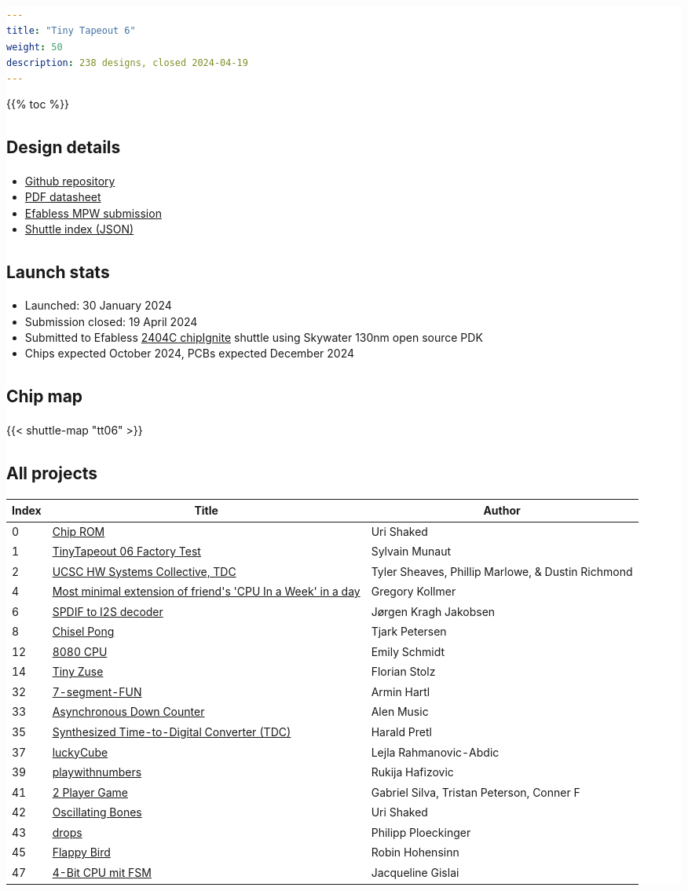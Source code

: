```yaml
---
title: "Tiny Tapeout 6"
weight: 50
description: 238 designs, closed 2024-04-19
---
```


{{% toc %}}

## Design details

* [Github repository](https://github.com/TinyTapeout/tinytapeout-06)
* [PDF datasheet](https://tinytapeout.github.io/tinytapeout-06/datasheet.pdf)
* [Efabless MPW submission](https://repositories.efabless.com/urish/tinytapeout-06)
* [Shuttle index (JSON)](https://tinytapeout.github.io/tinytapeout-06/shuttle_index.json)

## Launch stats

* Launched: 30 January 2024
* Submission closed: 19 April 2024
* Submitted to Efabless [2404C chipIgnite](https://efabless.com/shuttle-status) shuttle using Skywater 130nm open source PDK
* Chips expected October 2024, PCBs expected December 2024

## Chip map

{{< shuttle-map "tt06" >}}

## All projects
| Index | Title | Author |
| ----- | ----- | -------|
| 0 | [Chip ROM](000) | Uri Shaked|
| 1 | [TinyTapeout 06 Factory Test](001) | Sylvain Munaut|
| 2 | [UCSC HW Systems Collective, TDC](002) | Tyler Sheaves, Phillip Marlowe, & Dustin Richmond|
| 4 | [Most minimal extension of friend's 'CPU In a Week' in a day](004) | Gregory Kollmer|
| 6 | [SPDIF to I2S decoder](006) | Jørgen Kragh Jakobsen|
| 8 | [Chisel Pong](008) | Tjark Petersen|
| 12 | [8080 CPU](012) | Emily Schmidt|
| 14 | [Tiny Zuse](014) | Florian Stolz|
| 32 | [7-segment-FUN](032) | Armin Hartl|
| 33 | [Asynchronous Down Counter](033) | Alen Music|
| 35 | [Synthesized Time-to-Digital Converter (TDC)](035) | Harald Pretl|
| 37 | [luckyCube](037) | Lejla Rahmanovic-Abdic|
| 39 | [playwithnumbers](039) | Rukija Hafizovic|
| 41 | [2 Player Game](041) |  Gabriel Silva, Tristan Peterson, Conner F|
| 42 | [Oscillating Bones](042) | Uri Shaked|
| 43 | [drops](043) | Philipp Ploeckinger|
| 45 | [Flappy Bird](045) | Robin Hohensinn|
| 47 | [4-Bit CPU mit FSM](047) | Jacqueline Gislai|